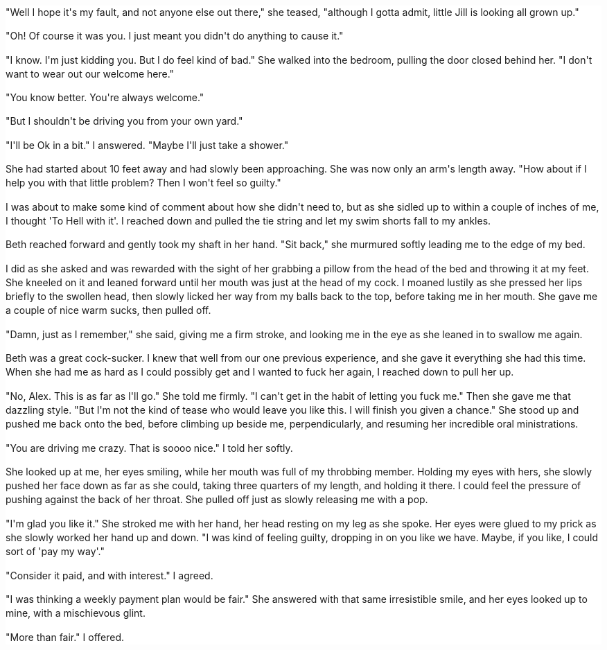 "Well I hope it's my fault, and not anyone else out there," she teased, "although I gotta admit, little Jill is looking all grown up." 

"Oh! Of course it was you. I just meant you didn't do anything to cause it." 

"I know. I'm just kidding you. But I do feel kind of bad." She walked into the bedroom, pulling the door closed behind her. "I don't want to wear out our welcome here." 

"You know better. You're always welcome." 

"But I shouldn't be driving you from your own yard." 

"I'll be Ok in a bit." I answered. "Maybe I'll just take a shower." 

She had started about 10 feet away and had slowly been approaching. She was now only an arm's length away. "How about if I help you with that little problem? Then I won't feel so guilty." 

I was about to make some kind of comment about how she didn't need to, but as she sidled up to within a couple of inches of me, I thought 'To Hell with it'. I reached down and pulled the tie string and let my swim shorts fall to my ankles. 

Beth reached forward and gently took my shaft in her hand. "Sit back," she murmured softly leading me to the edge of my bed. 

I did as she asked and was rewarded with the sight of her grabbing a pillow from the head of the bed and throwing it at my feet. She kneeled on it and leaned forward until her mouth was just at the head of my cock. I moaned lustily as she pressed her lips briefly to the swollen head, then slowly licked her way from my balls back to the top, before taking me in her mouth. She gave me a couple of nice warm sucks, then pulled off. 

"Damn, just as I remember," she said, giving me a firm stroke, and looking me in the eye as she leaned in to swallow me again. 

Beth was a great cock-sucker. I knew that well from our one previous experience, and she gave it everything she had this time. When she had me as hard as I could possibly get and I wanted to fuck her again, I reached down to pull her up. 

"No, Alex. This is as far as I'll go." She told me firmly. "I can't get in the habit of letting you fuck me." Then she gave me that dazzling style. "But I'm not the kind of tease who would leave you like this. I will finish you given a chance." She stood up and pushed me back onto the bed, before climbing up beside me, perpendicularly, and resuming her incredible oral ministrations. 

"You are driving me crazy. That is soooo nice." I told her softly. 

She looked up at me, her eyes smiling, while her mouth was full of my throbbing member. Holding my eyes with hers, she slowly pushed her face down as far as she could, taking three quarters of my length, and holding it there. I could feel the pressure of pushing against the back of her throat. She pulled off just as slowly releasing me with a pop. 

"I'm glad you like it." She stroked me with her hand, her head resting on my leg as she spoke. Her eyes were glued to my prick as she slowly worked her hand up and down. "I was kind of feeling guilty, dropping in on you like we have. Maybe, if you like, I could sort of 'pay my way'." 

"Consider it paid, and with interest." I agreed. 

"I was thinking a weekly payment plan would be fair." She answered with that same irresistible smile, and her eyes looked up to mine, with a mischievous glint. 

"More than fair." I offered. 
